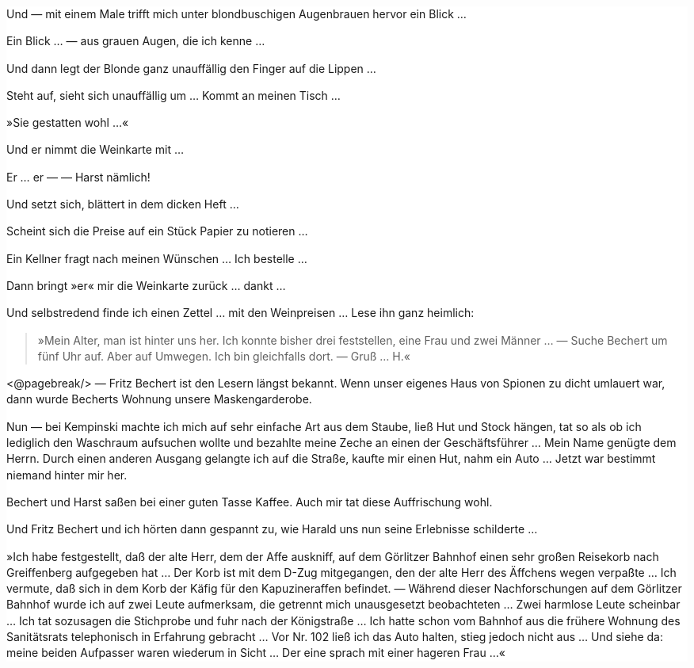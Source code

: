 Und — mit einem Male trifft mich unter blondbuschigen
Augenbrauen hervor ein Blick …

Ein Blick … — aus grauen Augen, die ich kenne …

Und dann legt der Blonde ganz unauffällig den Finger
auf die Lippen …

Steht auf, sieht sich unauffällig um … Kommt an
meinen Tisch …

»Sie gestatten wohl …«

Und er nimmt die Weinkarte mit …

Er … er — — Harst nämlich!

Und setzt sich, blättert in dem dicken Heft …

Scheint sich die Preise auf ein Stück Papier zu notieren
…

Ein Kellner fragt nach meinen Wünschen … Ich
bestelle …

Dann bringt »er« mir die Weinkarte zurück … dankt …

Und selbstredend finde ich einen Zettel … mit den
Weinpreisen … Lese ihn ganz heimlich:

> »Mein Alter, man ist hinter uns her. Ich konnte bisher
drei feststellen, eine Frau und zwei Männer …
— Suche Bechert um fünf Uhr auf. Aber auf Umwegen.
Ich bin gleichfalls dort. — Gruß … H.«

<@pagebreak/>
— Fritz Bechert ist den Lesern längst bekannt. Wenn
unser eigenes Haus von Spionen zu dicht umlauert war,
dann wurde Becherts Wohnung unsere Maskengarderobe.

Nun — bei Kempinski machte ich mich auf sehr einfache
Art aus dem Staube, ließ Hut und Stock hängen, tat
so als ob ich lediglich den Waschraum aufsuchen wollte und
bezahlte meine Zeche an einen der Geschäftsführer …
Mein Name genügte dem Herrn. Durch einen anderen Ausgang
gelangte ich auf die Straße, kaufte mir einen Hut,
nahm ein Auto … Jetzt war bestimmt niemand hinter
mir her.

Bechert und Harst saßen bei einer guten Tasse Kaffee.
Auch mir tat diese Auffrischung wohl.

Und Fritz Bechert und ich hörten dann gespannt zu,
wie Harald uns nun seine Erlebnisse schilderte …

»Ich habe festgestellt, daß der alte Herr, dem der Affe
auskniff, auf dem Görlitzer Bahnhof einen sehr großen
Reisekorb nach Greiffenberg aufgegeben hat … Der Korb
ist mit dem D-Zug mitgegangen, den der alte Herr des
Äffchens wegen verpaßte … Ich vermute, daß sich in
dem Korb der Käfig für den Kapuzineraffen befindet. —
Während dieser Nachforschungen auf dem Görlitzer Bahnhof
wurde ich auf zwei Leute aufmerksam, die getrennt mich
unausgesetzt beobachteten … Zwei harmlose Leute scheinbar
… Ich tat sozusagen die Stichprobe und fuhr nach
der Königstraße … Ich hatte schon vom Bahnhof aus die
frühere Wohnung des Sanitätsrats telephonisch in Erfahrung
gebracht … Vor Nr. 102 ließ ich das Auto halten,
stieg jedoch nicht aus … Und siehe da: meine beiden Aufpasser
waren wiederum in Sicht … Der eine sprach mit
einer hageren Frau …«
